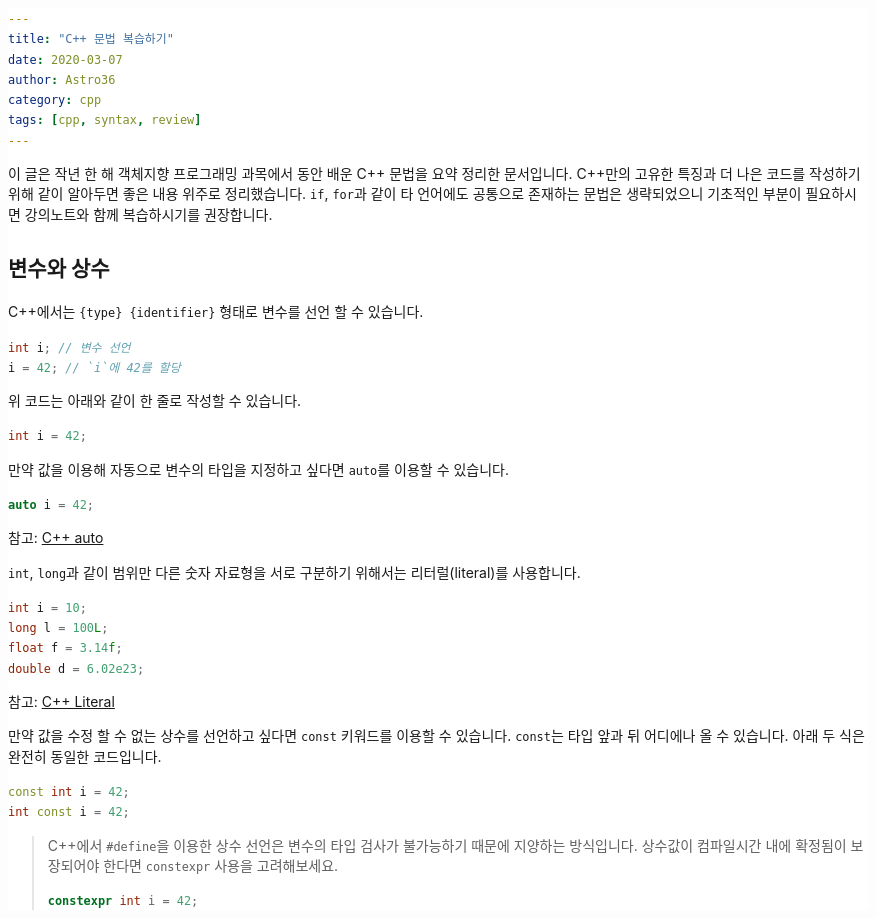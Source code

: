 ```yaml
---
title: "C++ 문법 복습하기"
date: 2020-03-07
author: Astro36
category: cpp
tags: [cpp, syntax, review]
---
```


이 글은 작년 한 해 객체지향 프로그래밍 과목에서 동안 배운 C++ 문법을 요약 정리한 문서입니다. C++만의 고유한 특징과 더 나은 코드를 작성하기 위해 같이 알아두면 좋은 내용 위주로 정리했습니다. `if`, `for`과 같이 타 언어에도 공통으로 존재하는 문법은 생략되었으니 기초적인 부분이 필요하시면 강의노트와 함께 복습하시기를 권장합니다.

## 변수와 상수

C++에서는 `{type} {identifier}` 형태로 변수를 선언 할 수 있습니다.

```cpp
int i; // 변수 선언
i = 42; // `i`에 42를 할당
```

위 코드는 아래와 같이 한 줄로 작성할 수 있습니다.

```cpp
int i = 42;
```

만약 값을 이용해 자동으로 변수의 타입을 지정하고 싶다면 `auto`를 이용할 수 있습니다.

```cpp
auto i = 42;
```

참고: [C++ auto](https://boycoding.tistory.com/184)

`int`, `long`과 같이 범위만 다른 숫자 자료형을 서로 구분하기 위해서는 리터럴(literal)를 사용합니다.

```cpp
int i = 10;
long l = 100L;
float f = 3.14f;
double d = 6.02e23;
```

참고: [C++ Literal](https://boycoding.tistory.com/155)

만약 값을 수정 할 수 없는 상수를 선언하고 싶다면 `const` 키워드를 이용할 수 있습니다. `const`는 타입 앞과 뒤 어디에나 올 수 있습니다. 아래 두 식은 완전히 동일한 코드입니다.

```cpp
const int i = 42;
int const i = 42;
```

> C++에서 `#define`을 이용한 상수 선언은 변수의 타입 검사가 불가능하기 때문에 지양하는 방식입니다. 상수값이 컴파일시간 내에 확정됨이 보장되어야 한다면 `constexpr` 사용을 고려해보세요.
>
> ```cpp
> constexpr int i = 42;
> ```

